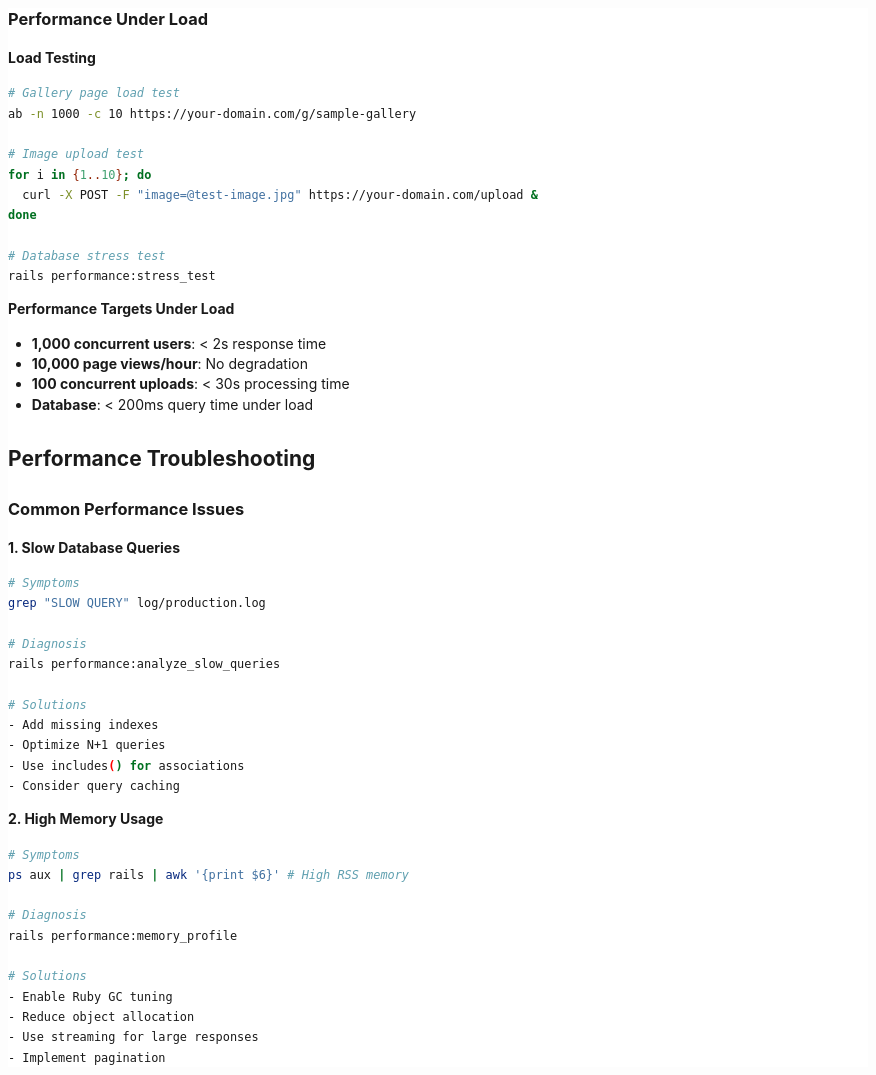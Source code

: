 ### Performance Under Load

**Load Testing**
```bash
# Gallery page load test
ab -n 1000 -c 10 https://your-domain.com/g/sample-gallery

# Image upload test  
for i in {1..10}; do
  curl -X POST -F "image=@test-image.jpg" https://your-domain.com/upload &
done

# Database stress test
rails performance:stress_test
```

**Performance Targets Under Load**
- **1,000 concurrent users**: < 2s response time
- **10,000 page views/hour**: No degradation
- **100 concurrent uploads**: < 30s processing time
- **Database**: < 200ms query time under load

## Performance Troubleshooting

### Common Performance Issues

**1. Slow Database Queries**
```bash
# Symptoms
grep "SLOW QUERY" log/production.log

# Diagnosis
rails performance:analyze_slow_queries

# Solutions
- Add missing indexes
- Optimize N+1 queries
- Use includes() for associations
- Consider query caching
```

**2. High Memory Usage**
```bash
# Symptoms
ps aux | grep rails | awk '{print $6}' # High RSS memory

# Diagnosis
rails performance:memory_profile

# Solutions  
- Enable Ruby GC tuning
- Reduce object allocation
- Use streaming for large responses
- Implement pagination
```

